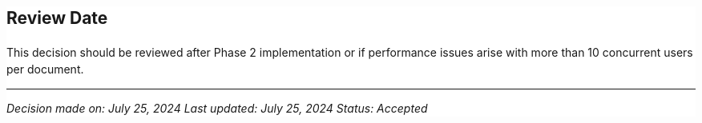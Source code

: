 ## Review Date

This decision should be reviewed after Phase 2 implementation or if performance issues arise with more than 10 concurrent users per document.

---

*Decision made on: July 25, 2024*
*Last updated: July 25, 2024*
*Status: Accepted*
